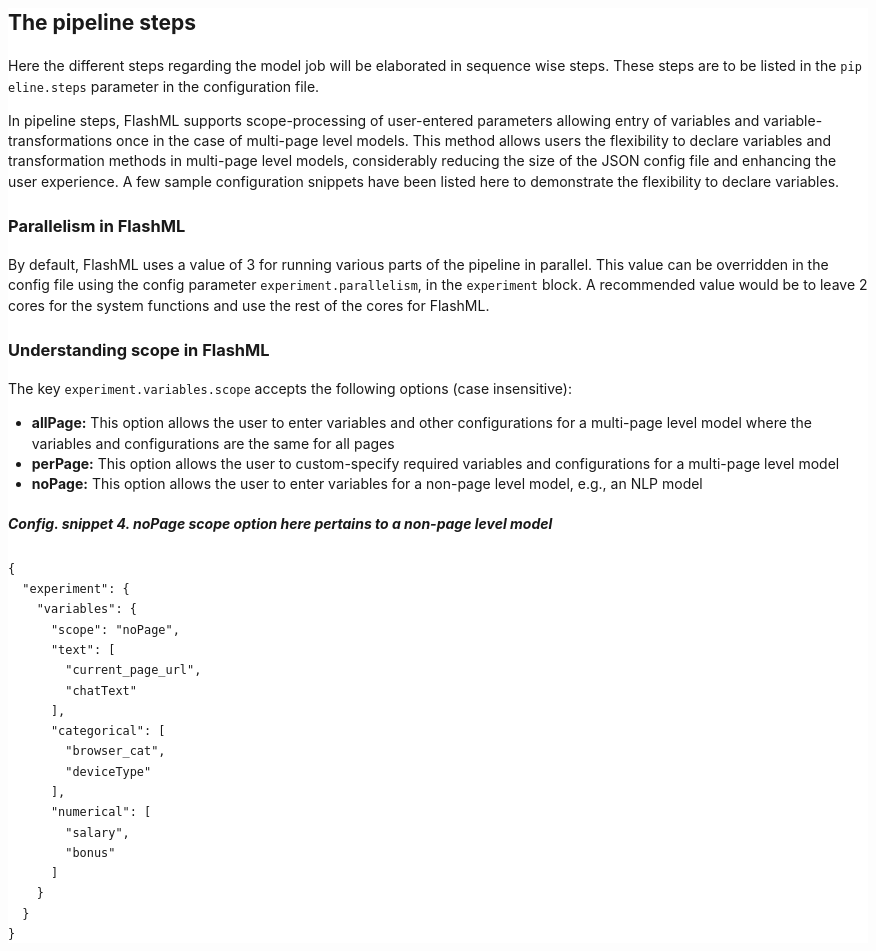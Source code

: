 ## The pipeline steps

Here the different steps regarding the model job will be elaborated in sequence wise steps. These steps are to be listed in the `pipeline.steps` parameter in the configuration file.

In pipeline steps, FlashML supports scope-processing of user-entered parameters allowing entry of variables and variable-transformations once in the case of multi-page level models. This method allows users the flexibility to declare variables and transformation methods in multi-page level models, considerably reducing the size of the JSON config file and enhancing the user experience. A few sample configuration snippets have been listed here to demonstrate the flexibility to declare variables.

### Parallelism in FlashML
By default, FlashML uses a value of 3 for running various parts of the pipeline in parallel. This value can be overridden in the config file using the config parameter `experiment.parallelism`, in the `experiment` block. A recommended value would be to leave 2 cores for the system functions and use the rest of the cores for FlashML.

### Understanding scope in FlashML
The key `experiment.variables.scope` accepts the following options (case insensitive):
<ul>
 <li><strong>allPage:</strong> This option allows the user to enter variables and other configurations for a multi-page level model where the variables and configurations are the same for all pages</li>
 <li><strong>perPage:</strong> This option allows the user to custom-specify required variables and configurations for a multi-page level model</li>
 <li><strong>noPage:</strong> This option allows the user to enter variables for a non-page level model, e.g., an NLP model</li>
</ul>

##### Config. snippet 4. noPage scope option here pertains to a non-page level model
```
{
  "experiment": {
    "variables": {
      "scope": "noPage",
      "text": [
        "current_page_url",
        "chatText"
      ],
      "categorical": [
        "browser_cat",
        "deviceType"
      ],
      "numerical": [
        "salary",
        "bonus"
      ]
    }
  }
}
```
